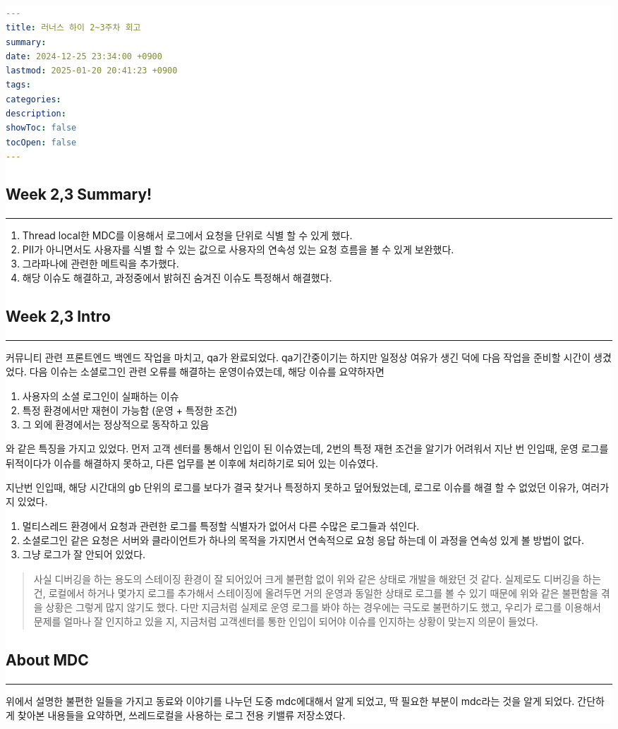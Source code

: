 ```yaml
---
title: 러너스 하이 2~3주차 회고
summary: 
date: 2024-12-25 23:34:00 +0900
lastmod: 2025-01-20 20:41:23 +0900
tags: 
categories: 
description: 
showToc: false
tocOpen: false
---
```


## Week 2,3 Summary!
---
1. Thread local한 MDC를 이용해서 로그에서 요청을 단위로 식별 할 수 있게 했다.
2. PII가 아니면서도 사용자를 식별 할 수 있는 값으로 사용자의 연속성 있는 요청 흐름을 볼 수 있게 보완했다.
3. 그라파나에 관련한 메트릭을 추가했다.
4. 해당 이슈도 해결하고, 과정중에서 밝혀진 숨겨진 이슈도 특정해서 해결했다.

## Week 2,3 Intro
---

커뮤니티 관련 프론트엔드 백엔드 작업을 마치고, qa가 완료되었다.
qa기간중이기는 하지만 일정상 여유가 생긴 덕에 다음 작업을 준비할 시간이 생겼었다.
다음 이슈는 소셜로그인 관련 오류를 해결하는 운영이슈였는데, 해당 이슈를 요약하자면

1. 사용자의 소셜 로그인이 실패하는 이슈
2. 특정 환경에서만 재현이 가능함 (운영 + 특정한 조건)
3. 그 외에 환경에서는 정상적으로 동작하고 있음

와 같은 특징을 가지고 있었다.
먼저 고객 센터를 통해서 인입이 된 이슈였는데, 2번의 특정 재현 조건을 알기가 어려워서 지난 번 인입때, 운영 로그를 뒤적이다가 이슈를 해결하지 못하고, 다른 업무를 본 이후에 처리하기로 되어 있는 이슈였다.

지난번 인입때, 해당 시간대의 gb 단위의 로그를 보다가 결국 찾거나 특정하지 못하고 덮어뒀었는데, 로그로 이슈를 해결 할 수 없었던 이유가, 여러가지 있었다.

1. 멀티스레드 환경에서 요청과 관련한 로그를 특정할 식별자가 없어서 다른 수많은 로그들과 섞인다.
2. 소셜로그인 같은 요청은 서버와 클라이언트가 하나의 목적을 가지면서 연속적으로 요청 응답 하는데 이 과정을 연속성 있게 볼 방법이 없다.
3. 그냥 로그가 잘 안되어 있었다.

> 사실 디버깅을 하는 용도의 스테이징 환경이 잘 되어있어 크게 불편함 없이 위와 같은 상태로 개발을 해왔던 것 같다.
> 실제로도 디버깅을 하는건, 로컬에서 하거나 몇가지 로그를 추가해서 스테이징에 올려두면 거의 운영과 동일한 상태로 로그를 볼 수 있기 때문에 위와 같은 불편함을 겪을 상황은 그렇게 많지 않기도 했다.
> 다만 지금처럼 실제로 운영 로그를 봐야 하는 경우에는 극도로 불편하기도 했고, 우리가 로그를 이용해서 문제를 얼마나 잘 인지하고 있을 지, 지금처럼 고객센터를 통한 인입이 되어야 이슈를 인지하는 상황이 맞는지 의문이 들었다.

## About MDC
---
위에서 설명한 불편한 일들을 가지고 동료와 이야기를 나누던 도중 mdc에대해서 알게 되었고, 딱 필요한 부분이 mdc라는 것을 알게 되었다. 간단하게 찾아본 내용들을 요약하면, 쓰레드로컬을 사용하는 로그 전용 키밸류 저장소였다.
